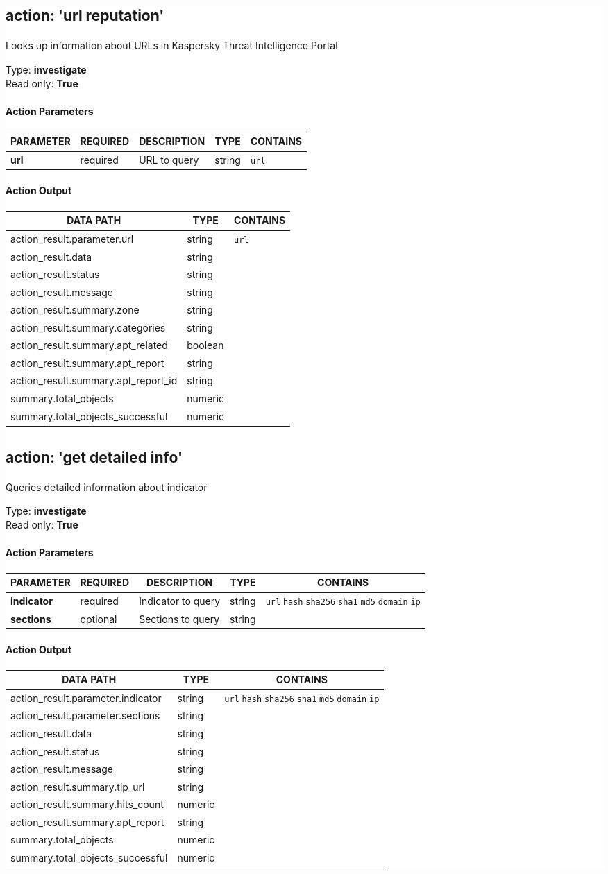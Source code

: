 ## action: 'url reputation'
Looks up information about URLs in Kaspersky Threat Intelligence Portal

Type: **investigate**  
Read only: **True**

#### Action Parameters
PARAMETER | REQUIRED | DESCRIPTION | TYPE | CONTAINS
--------- | -------- | ----------- | ---- | --------
**url** |  required  | URL to query | string |  `url` 

#### Action Output
DATA PATH | TYPE | CONTAINS
--------- | ---- | --------
action\_result\.parameter\.url | string |  `url` 
action\_result\.data | string | 
action\_result\.status | string | 
action\_result\.message | string | 
action\_result\.summary\.zone | string | 
action\_result\.summary\.categories | string | 
action\_result\.summary\.apt\_related | boolean | 
action\_result\.summary\.apt\_report | string | 
action\_result\.summary\.apt\_report\_id | string | 
summary\.total\_objects | numeric | 
summary\.total\_objects\_successful | numeric |   

## action: 'get detailed info'
Queries detailed information about indicator

Type: **investigate**  
Read only: **True**

#### Action Parameters
PARAMETER | REQUIRED | DESCRIPTION | TYPE | CONTAINS
--------- | -------- | ----------- | ---- | --------
**indicator** |  required  | Indicator to query | string |  `url`  `hash`  `sha256`  `sha1`  `md5`  `domain`  `ip` 
**sections** |  optional  | Sections to query | string | 

#### Action Output
DATA PATH | TYPE | CONTAINS
--------- | ---- | --------
action\_result\.parameter\.indicator | string |  `url`  `hash`  `sha256`  `sha1`  `md5`  `domain`  `ip` 
action\_result\.parameter\.sections | string | 
action\_result\.data | string | 
action\_result\.status | string | 
action\_result\.message | string | 
action\_result\.summary\.tip\_url | string | 
action\_result\.summary\.hits\_count | numeric | 
action\_result\.summary\.apt\_report | string | 
summary\.total\_objects | numeric | 
summary\.total\_objects\_successful | numeric |   
